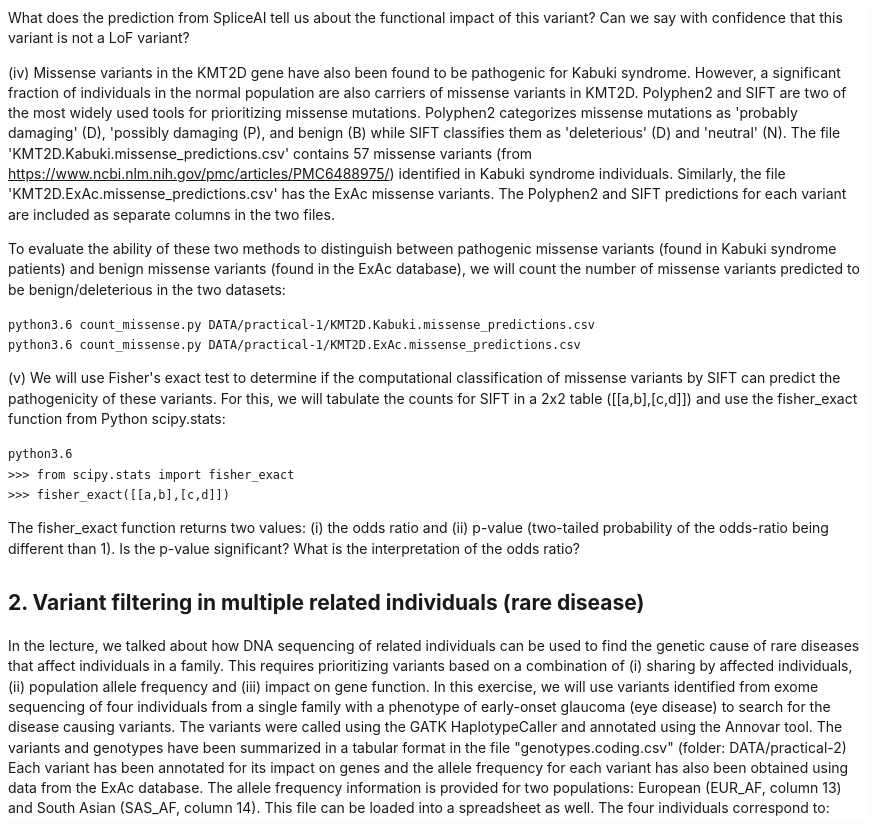 What does the prediction from SpliceAI tell us about the functional impact of this variant? Can we say with confidence that this variant is not a LoF variant?


(iv) Missense variants in the KMT2D gene have also been found to be pathogenic for Kabuki syndrome. However, a significant fraction of individuals in the normal population are also carriers of missense variants in KMT2D. Polyphen2 and SIFT are two of the most widely used tools for prioritizing missense mutations. Polyphen2 categorizes missense mutations as 'probably damaging' (D), 'possibly damaging (P), and benign (B) while SIFT classifies them as 'deleterious' (D) and 'neutral' (N). The file 'KMT2D.Kabuki.missense_predictions.csv' contains 57 missense variants (from https://www.ncbi.nlm.nih.gov/pmc/articles/PMC6488975/) identified in Kabuki syndrome individuals. Similarly, the file 'KMT2D.ExAc.missense_predictions.csv' has the ExAc missense variants. The Polyphen2 and SIFT predictions for each variant are included as separate columns in the two files.

To evaluate the ability of these two methods to distinguish between pathogenic missense variants (found in Kabuki syndrome patients) and benign missense variants (found in the ExAc database), we will count the number of missense variants predicted to be benign/deleterious in the two datasets: 

```Shell
python3.6 count_missense.py DATA/practical-1/KMT2D.Kabuki.missense_predictions.csv
python3.6 count_missense.py DATA/practical-1/KMT2D.ExAc.missense_predictions.csv
``` 

(v) We will use Fisher's exact test to determine if the computational classification of missense variants by SIFT can predict the pathogenicity of these variants. For this, we will tabulate the counts for SIFT in a 2x2 table ([[a,b],[c,d]]) and use the fisher_exact function from Python scipy.stats:

```
python3.6
>>> from scipy.stats import fisher_exact
>>> fisher_exact([[a,b],[c,d]])
```

The fisher_exact function returns two values: (i) the odds ratio and (ii) p-value (two-tailed probability of the odds-ratio being different than 1). Is the p-value significant? What is the interpretation of the odds ratio? 


## 2. Variant filtering in multiple related individuals (rare disease)
In the lecture, we talked about how DNA sequencing of related individuals can be used to find the genetic cause of rare diseases that affect individuals in
a family. This requires prioritizing variants based on a combination of (i) sharing by affected individuals, (ii) population allele frequency and (iii) impact on
gene function. In this exercise, we will use variants identified from exome sequencing of four individuals from a single family with a phenotype of early-onset
glaucoma (eye disease) to search for the disease causing variants. The variants were called using the GATK HaplotypeCaller and annotated using the Annovar tool.
The variants and genotypes have been summarized in a tabular format in the file "genotypes.coding.csv" (folder: DATA/practical-2)
Each variant has been annotated for its impact on genes and the allele frequency for each variant has also been obtained using data from the ExAc database. The allele frequency information is provided for two populations: European (EUR_AF, column 13) and South Asian (SAS_AF, column 14).
This file can be loaded into a spreadsheet as well. The four individuals correspond to:
